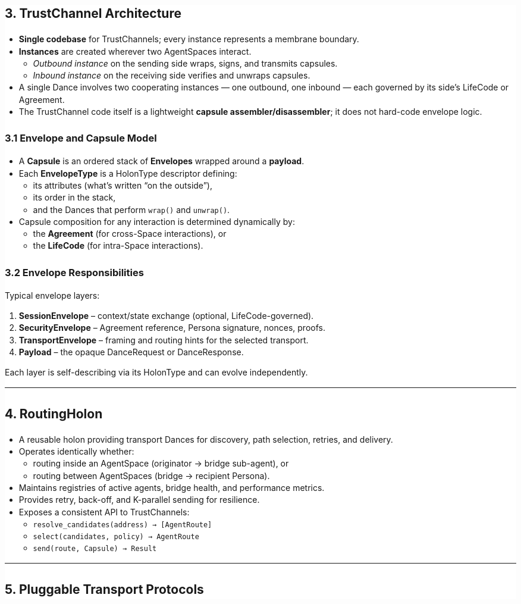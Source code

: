 
## 3. TrustChannel Architecture

- **Single codebase** for TrustChannels; every instance represents a membrane boundary.
- **Instances** are created wherever two AgentSpaces interact.
    - *Outbound instance* on the sending side wraps, signs, and transmits capsules.
    - *Inbound instance* on the receiving side verifies and unwraps capsules.
- A single Dance involves two cooperating instances — one outbound, one inbound — each governed by its side’s LifeCode or Agreement.
- The TrustChannel code itself is a lightweight **capsule assembler/disassembler**; it does not hard-code envelope logic.

### 3.1 Envelope and Capsule Model

- A **Capsule** is an ordered stack of **Envelopes** wrapped around a **payload**.
- Each **EnvelopeType** is a HolonType descriptor defining:
    - its attributes (what’s written “on the outside”),
    - its order in the stack,
    - and the Dances that perform `wrap()` and `unwrap()`.
- Capsule composition for any interaction is determined dynamically by:
    - the **Agreement** (for cross-Space interactions), or
    - the **LifeCode** (for intra-Space interactions).

### 3.2 Envelope Responsibilities
Typical envelope layers:
1. **SessionEnvelope** – context/state exchange (optional, LifeCode-governed).
2. **SecurityEnvelope** – Agreement reference, Persona signature, nonces, proofs.
3. **TransportEnvelope** – framing and routing hints for the selected transport.
4. **Payload** – the opaque DanceRequest or DanceResponse.

Each layer is self-describing via its HolonType and can evolve independently.

---

## 4. RoutingHolon

- A reusable holon providing transport Dances for discovery, path selection, retries, and delivery.
- Operates identically whether:
    - routing inside an AgentSpace (originator → bridge sub-agent), or
    - routing between AgentSpaces (bridge → recipient Persona).
- Maintains registries of active agents, bridge health, and performance metrics.
- Provides retry, back-off, and K-parallel sending for resilience.
- Exposes a consistent API to TrustChannels:
    - `resolve_candidates(address) → [AgentRoute]`
    - `select(candidates, policy) → AgentRoute`
    - `send(route, Capsule) → Result`

---

## 5. Pluggable Transport Protocols
